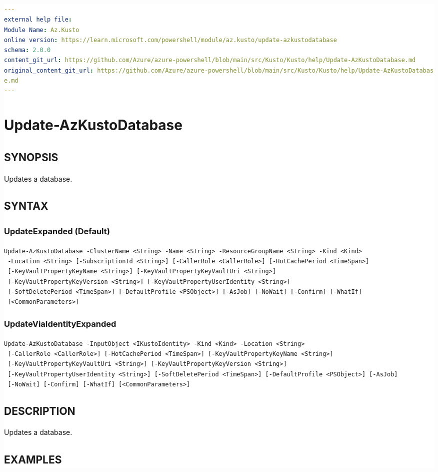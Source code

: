 ```yaml
---
external help file: 
Module Name: Az.Kusto
online version: https://learn.microsoft.com/powershell/module/az.kusto/update-azkustodatabase
schema: 2.0.0
content_git_url: https://github.com/Azure/azure-powershell/blob/main/src/Kusto/Kusto/help/Update-AzKustoDatabase.md
original_content_git_url: https://github.com/Azure/azure-powershell/blob/main/src/Kusto/Kusto/help/Update-AzKustoDatabase.md
---
```


# Update-AzKustoDatabase

## SYNOPSIS
Updates a database.

## SYNTAX

### UpdateExpanded (Default)
```
Update-AzKustoDatabase -ClusterName <String> -Name <String> -ResourceGroupName <String> -Kind <Kind>
 -Location <String> [-SubscriptionId <String>] [-CallerRole <CallerRole>] [-HotCachePeriod <TimeSpan>]
 [-KeyVaultPropertyKeyName <String>] [-KeyVaultPropertyKeyVaultUri <String>]
 [-KeyVaultPropertyKeyVersion <String>] [-KeyVaultPropertyUserIdentity <String>]
 [-SoftDeletePeriod <TimeSpan>] [-DefaultProfile <PSObject>] [-AsJob] [-NoWait] [-Confirm] [-WhatIf]
 [<CommonParameters>]
```

### UpdateViaIdentityExpanded
```
Update-AzKustoDatabase -InputObject <IKustoIdentity> -Kind <Kind> -Location <String>
 [-CallerRole <CallerRole>] [-HotCachePeriod <TimeSpan>] [-KeyVaultPropertyKeyName <String>]
 [-KeyVaultPropertyKeyVaultUri <String>] [-KeyVaultPropertyKeyVersion <String>]
 [-KeyVaultPropertyUserIdentity <String>] [-SoftDeletePeriod <TimeSpan>] [-DefaultProfile <PSObject>] [-AsJob]
 [-NoWait] [-Confirm] [-WhatIf] [<CommonParameters>]
```

## DESCRIPTION
Updates a database.

## EXAMPLES

